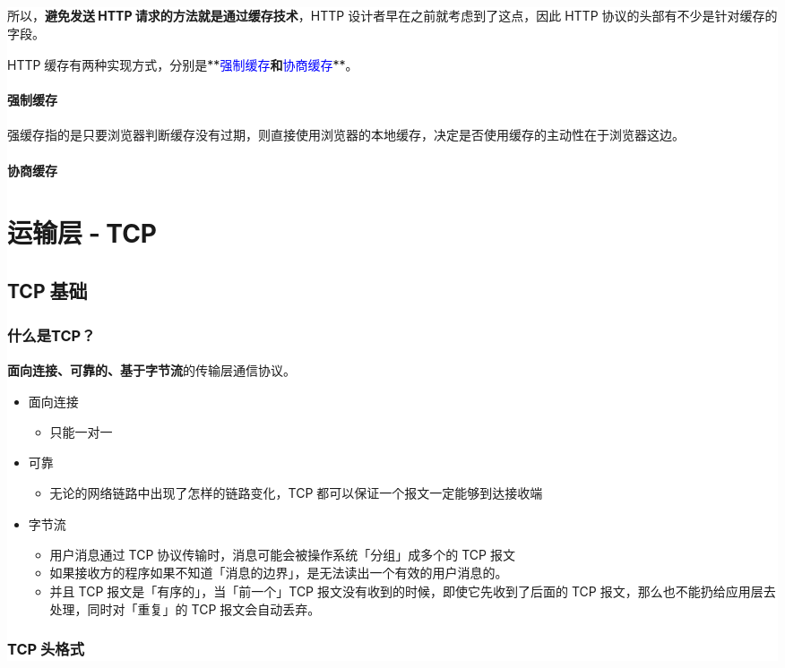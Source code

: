 所以，**避免发送 HTTP 请求的方法就是通过缓存技术**，HTTP 设计者早在之前就考虑到了这点，因此 HTTP 协议的头部有不少是针对缓存的字段。

HTTP 缓存有两种实现方式，分别是**<span style="color:#0000FF;">强制缓存</span>**和**<span style="color:#0000FF;">协商缓存</span>**。



#### 强制缓存

强缓存指的是只要浏览器判断缓存没有过期，则直接使用浏览器的本地缓存，决定是否使用缓存的主动性在于浏览器这边。





#### 协商缓存







# 运输层 - TCP

## TCP 基础

### 什么是TCP？

**面向连接、可靠的、基于字节流**的传输层通信协议。

- 面向连接
  - 只能一对一

- 可靠
  - 无论的网络链路中出现了怎样的链路变化，TCP 都可以保证一个报文一定能够到达接收端
- 字节流
  - 用户消息通过 TCP 协议传输时，消息可能会被操作系统「分组」成多个的 TCP 报文
  - 如果接收方的程序如果不知道「消息的边界」，是无法读出一个有效的用户消息的。
  - 并且 TCP 报文是「有序的」，当「前一个」TCP 报文没有收到的时候，即使它先收到了后面的 TCP 报文，那么也不能扔给应用层去处理，同时对「重复」的 TCP 报文会自动丢弃。



### TCP 头格式
